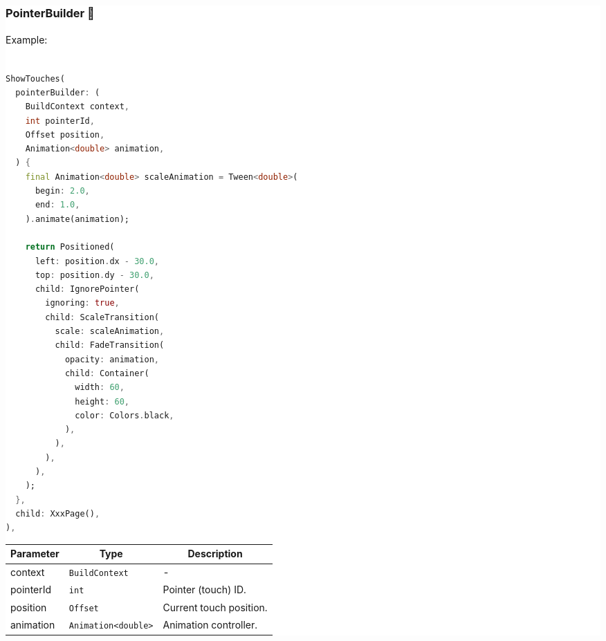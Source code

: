 
### PointerBuilder 📄  

Example:  
```dart

ShowTouches(
  pointerBuilder: (
    BuildContext context,
    int pointerId,
    Offset position,
    Animation<double> animation,
  ) {
    final Animation<double> scaleAnimation = Tween<double>(
      begin: 2.0,
      end: 1.0,
    ).animate(animation);

    return Positioned(
      left: position.dx - 30.0,
      top: position.dy - 30.0,
      child: IgnorePointer(
        ignoring: true,
        child: ScaleTransition(
          scale: scaleAnimation,
          child: FadeTransition(
            opacity: animation,
            child: Container(
              width: 60,
              height: 60,
              color: Colors.black,
            ),
          ),
        ),
      ),
    );
  },
  child: XxxPage(),
),

```

| Parameter | Type | Description |  
| --- | --- | --- |  
| context | `BuildContext` | - |  
| pointerId | `int` | Pointer (touch) ID. |  
| position | `Offset` | Current touch position. |  
| animation | `Animation<double>` | Animation controller. |  

